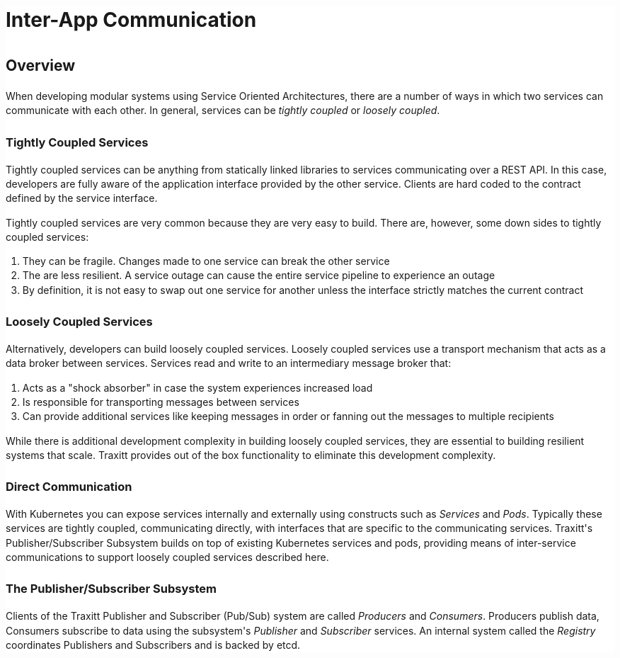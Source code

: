 

# Inter-App Communication

## Overview

When developing modular systems using Service Oriented Architectures, there are
a number of ways in which two services can communicate with each other. In
general, services can be _tightly coupled_ or _loosely coupled_.

### Tightly Coupled Services

Tightly coupled services can be anything from statically linked libraries to
services communicating over a REST API. In this case, developers are fully aware
of the application interface provided by the other service. Clients are hard
coded to the contract defined by the service interface.

Tightly coupled services are very common because they are very easy to build.
There are, however, some down sides to tightly coupled services:

1. They can be fragile. Changes made to one service can break the other service
1. The are less resilient. A service outage can cause the entire service
   pipeline to experience an outage
1. By definition, it is not easy to swap out one service for another unless the
   interface strictly matches the current contract

### Loosely Coupled Services

Alternatively, developers can build loosely coupled services. Loosely coupled
services use a transport mechanism that acts as a data broker between services.
Services read and write to an intermediary message broker that:

1. Acts as a "shock absorber" in case the system experiences increased load
1. Is responsible for transporting messages between services
1. Can provide additional services like keeping messages in order or fanning out
   the messages to multiple recipients

While there is additional development complexity in building loosely coupled
services, they are essential to building resilient systems that scale. Traxitt
provides out of the box functionality to eliminate this development complexity.

### Direct Communication

With Kubernetes you can expose services internally and externally using
constructs such as _Services_ and _Pods_. Typically these services are tightly
coupled, communicating directly, with interfaces that are specific to the
communicating services. Traxitt's Publisher/Subscriber Subsystem builds on top
of existing Kubernetes services and pods, providing means of inter-service
communications to support loosely coupled services described here.

### The Publisher/Subscriber Subsystem

Clients of the Traxitt Publisher and Subscriber (Pub/Sub) system are called
_Producers_ and _Consumers_. Producers publish data, Consumers subscribe to data
using the subsystem's _Publisher_ and _Subscriber_ services. An internal system
called the _Registry_ coordinates Publishers and Subscribers and is backed by
etcd.
